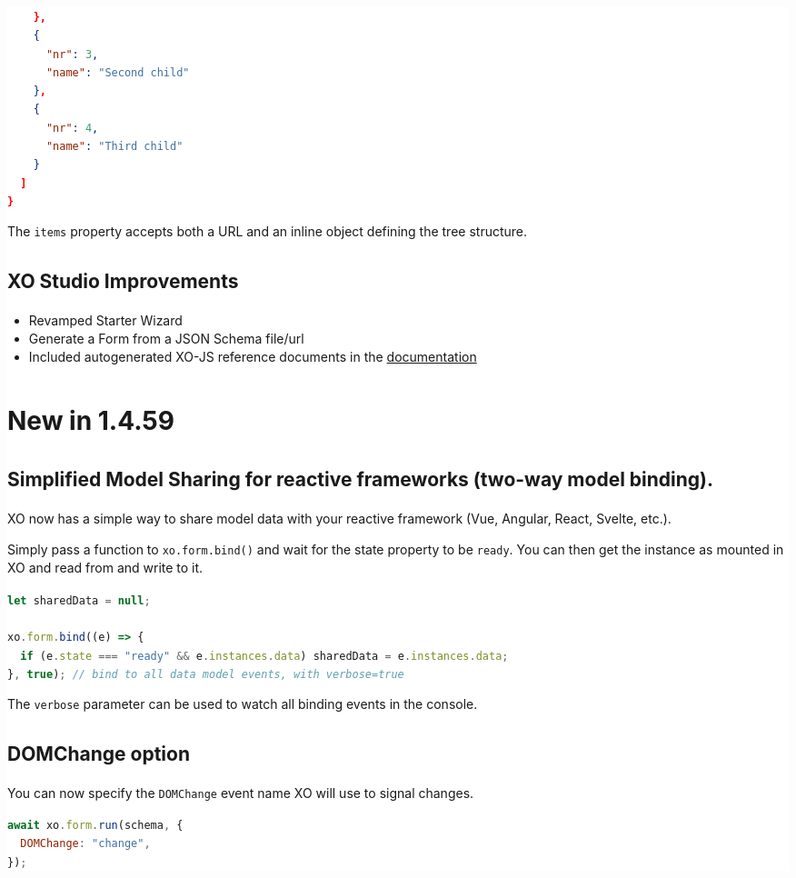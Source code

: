 ```json
    },
    {
      "nr": 3,
      "name": "Second child"
    },
    {
      "nr": 4,
      "name": "Third child"
    }
  ]
}
```

The `items` property accepts both a URL and an inline object defining the tree structure.

## XO Studio Improvements

- Revamped Starter Wizard
- Generate a Form from a JSON Schema file/url
- Included autogenerated XO-JS reference documents in the [documentation](https://www.xo-js.dev/#/docs)



# New in 1.4.59

## Simplified Model Sharing for reactive frameworks (two-way model binding).

XO now has a simple way to share model data with your reactive framework (Vue, Angular, React, Svelte, etc.).

Simply pass a function to `xo.form.bind()` and wait for the state property to be `ready`. You can then get the instance as mounted in XO and read from and write to it.

```js
let sharedData = null;

xo.form.bind((e) => {
  if (e.state === "ready" && e.instances.data) sharedData = e.instances.data;
}, true); // bind to all data model events, with verbose=true
```

The `verbose` parameter can be used to watch all binding events in the console.

## DOMChange option

You can now specify the `DOMChange` event name XO will use to signal changes.

```js
await xo.form.run(schema, {
  DOMChange: "change",
});
```
